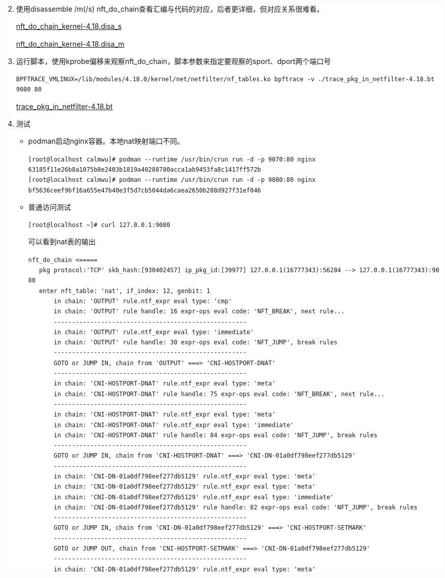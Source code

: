 2. 使用disassemble /m(/s) nft_do_chain查看汇编与代码的对应，后者更详细，但对应关系很难看。

   [nft_do_chain_kernel-4.18.disa_s](./nft_do_chain_kernel-4.18.disa_s)

   [nft_do_chain_kernel-4.18.disa_m](nft_do_chain_kernel-4.18.disa_m)

3. 运行脚本，使用kprobe偏移来观察nft_do_chain，脚本参数来指定要观察的sport、dport两个端口号

   ```
   BPFTRACE_VMLINUX=/lib/modules/4.18.0/kernel/net/netfilter/nf_tables.ko bpftrace -v ./trace_pkg_in_netfilter-4.18.bt 9080 80
   ```
   
   [trace_pkg_in_netfilter-4.18.bt](trace_pkg_in_netfilter-4.18.bt)

4. 测试

   - podman启动nginx容器。本地nat映射端口不同。

     ```
     [root@localhost calmwu]# podman --runtime /usr/bin/crun run -d -p 9070:80 nginx
     63185f11e26b8a1075b8e2403b1819a40288780acca1ab9453fa8c1417ff572b
     [root@localhost calmwu]# podman --runtime /usr/bin/crun run -d -p 9080:80 nginx
     bf5636ceef9bf16a655e47b40e3f5d7cb5044da6caea2650b288d927f31ef046
     ```

   - 普通访问测试

     ```
     [root@localhost ~]# curl 127.0.0.1:9080
     ```

     可以看到nat表的输出

     ```
     nft_do_chain <=====
     	pkg protocol:'TCP' skb_hash:[930402457] ip_pkg_id:[39977] 127.0.0.1(16777343):56284 --> 127.0.0.1(16777343):9080
     	enter nft_table: 'nat', if_index: 12, genbit: 1
     		in chain: 'OUTPUT' rule.ntf_expr eval type: 'cmp'
     		in chain: 'OUTPUT' rule handle: 16 expr-ops eval code: 'NFT_BREAK', next rule...
     		-----------------------------------------------------
     		in chain: 'OUTPUT' rule.ntf_expr eval type: 'immediate'
     		in chain: 'OUTPUT' rule handle: 30 expr-ops eval code: 'NFT_JUMP', break rules
     		-----------------------------------------------------
     		GOTO or JUMP IN, chain from 'OUTPUT' ===> 'CNI-HOSTPORT-DNAT'
     		-----------------------------------------------------
     		in chain: 'CNI-HOSTPORT-DNAT' rule.ntf_expr eval type: 'meta'
     		in chain: 'CNI-HOSTPORT-DNAT' rule handle: 75 expr-ops eval code: 'NFT_BREAK', next rule...
     		-----------------------------------------------------
     		in chain: 'CNI-HOSTPORT-DNAT' rule.ntf_expr eval type: 'meta'
     		in chain: 'CNI-HOSTPORT-DNAT' rule.ntf_expr eval type: 'immediate'
     		in chain: 'CNI-HOSTPORT-DNAT' rule handle: 84 expr-ops eval code: 'NFT_JUMP', break rules
     		-----------------------------------------------------
     		GOTO or JUMP IN, chain from 'CNI-HOSTPORT-DNAT' ===> 'CNI-DN-01a0df798eef277db5129'
     		-----------------------------------------------------
     		in chain: 'CNI-DN-01a0df798eef277db5129' rule.ntf_expr eval type: 'meta'
     		in chain: 'CNI-DN-01a0df798eef277db5129' rule.ntf_expr eval type: 'meta'
     		in chain: 'CNI-DN-01a0df798eef277db5129' rule.ntf_expr eval type: 'immediate'
     		in chain: 'CNI-DN-01a0df798eef277db5129' rule handle: 82 expr-ops eval code: 'NFT_JUMP', break rules
     		-----------------------------------------------------
     		GOTO or JUMP IN, chain from 'CNI-DN-01a0df798eef277db5129' ===> 'CNI-HOSTPORT-SETMARK'
     		-----------------------------------------------------
     		GOTO or JUMP OUT, chain from 'CNI-HOSTPORT-SETMARK' ===> 'CNI-DN-01a0df798eef277db5129'
     		-----------------------------------------------------
     		in chain: 'CNI-DN-01a0df798eef277db5129' rule.ntf_expr eval type: 'meta'